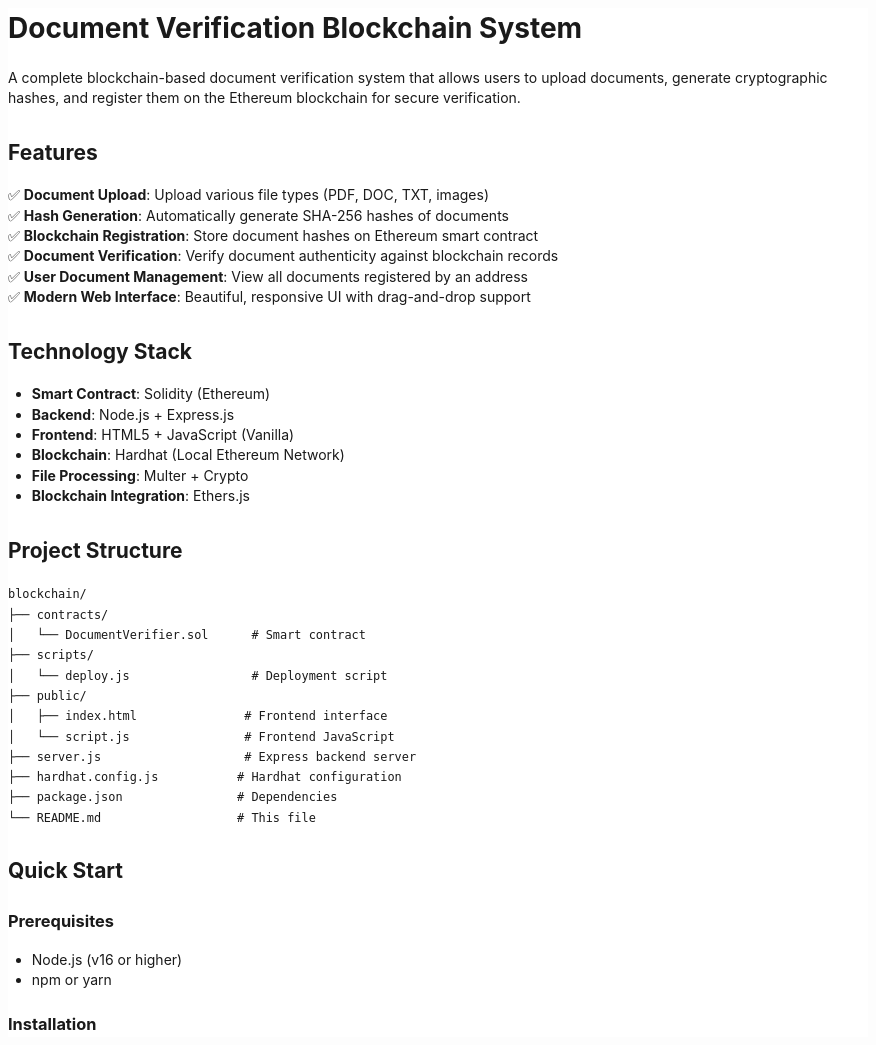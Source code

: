 # Document Verification Blockchain System

A complete blockchain-based document verification system that allows users to upload documents, generate cryptographic hashes, and register them on the Ethereum blockchain for secure verification.

## Features

✅ **Document Upload**: Upload various file types (PDF, DOC, TXT, images)  
✅ **Hash Generation**: Automatically generate SHA-256 hashes of documents  
✅ **Blockchain Registration**: Store document hashes on Ethereum smart contract  
✅ **Document Verification**: Verify document authenticity against blockchain records  
✅ **User Document Management**: View all documents registered by an address  
✅ **Modern Web Interface**: Beautiful, responsive UI with drag-and-drop support  

## Technology Stack

- **Smart Contract**: Solidity (Ethereum)
- **Backend**: Node.js + Express.js
- **Frontend**: HTML5 + JavaScript (Vanilla)
- **Blockchain**: Hardhat (Local Ethereum Network)
- **File Processing**: Multer + Crypto
- **Blockchain Integration**: Ethers.js

## Project Structure

```
blockchain/
├── contracts/
│   └── DocumentVerifier.sol      # Smart contract
├── scripts/
│   └── deploy.js                 # Deployment script
├── public/
│   ├── index.html               # Frontend interface
│   └── script.js                # Frontend JavaScript
├── server.js                    # Express backend server
├── hardhat.config.js           # Hardhat configuration
├── package.json                # Dependencies
└── README.md                   # This file
```

## Quick Start

### Prerequisites

- Node.js (v16 or higher)
- npm or yarn

### Installation
